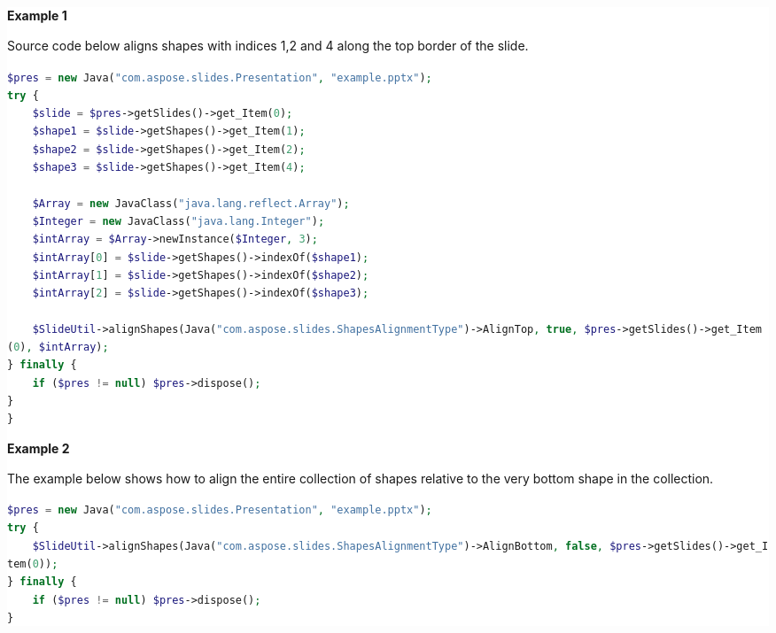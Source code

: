 **Example 1**

Source code below aligns shapes with indices 1,2 and 4 along the top border of the slide.

```php
$pres = new Java("com.aspose.slides.Presentation", "example.pptx");
try {
    $slide = $pres->getSlides()->get_Item(0);
    $shape1 = $slide->getShapes()->get_Item(1);
    $shape2 = $slide->getShapes()->get_Item(2);
    $shape3 = $slide->getShapes()->get_Item(4);
    
    $Array = new JavaClass("java.lang.reflect.Array");
    $Integer = new JavaClass("java.lang.Integer");
    $intArray = $Array->newInstance($Integer, 3);
    $intArray[0] = $slide->getShapes()->indexOf($shape1);
    $intArray[1] = $slide->getShapes()->indexOf($shape2);
    $intArray[2] = $slide->getShapes()->indexOf($shape3);
    
    $SlideUtil->alignShapes(Java("com.aspose.slides.ShapesAlignmentType")->AlignTop, true, $pres->getSlides()->get_Item(0), $intArray);
} finally {
    if ($pres != null) $pres->dispose();
}
}
```

**Example 2**

The example below shows how to align the entire collection of shapes relative to the very bottom shape in the collection.

```php
$pres = new Java("com.aspose.slides.Presentation", "example.pptx");
try {
    $SlideUtil->alignShapes(Java("com.aspose.slides.ShapesAlignmentType")->AlignBottom, false, $pres->getSlides()->get_Item(0));
} finally {
    if ($pres != null) $pres->dispose();
}
```
